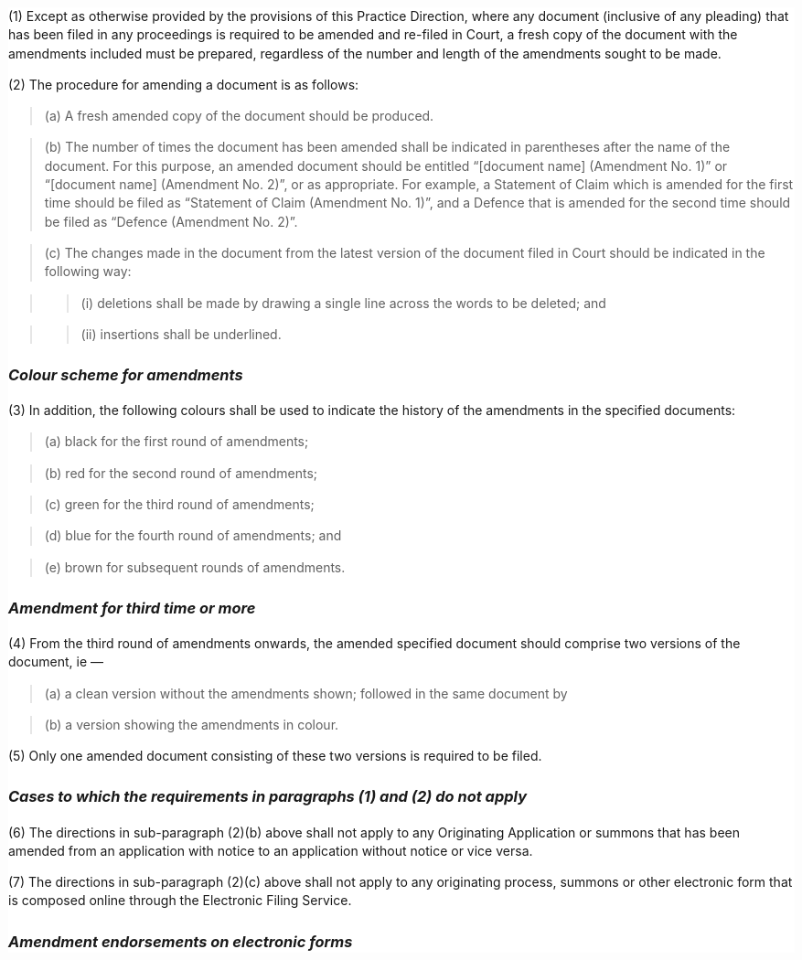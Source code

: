 (1) Except as otherwise provided by the provisions of this Practice Direction, where any document (inclusive of any pleading) that has been filed in any proceedings is required to be amended and re-filed in Court, a fresh copy of the document with the amendments included must be prepared, regardless of the number and length of the amendments sought to be made.

(2) The procedure for amending a document is as follows:

>(a) A fresh amended copy of the document should be produced.

>(b) The number of times the document has been amended shall be indicated in parentheses after the name of the document. For this purpose, an amended document should be entitled “[document name] (Amendment No. 1)” or “[document name] (Amendment No. 2)”, or as appropriate. For example, a Statement of Claim which is amended for the first time should be filed as “Statement of Claim (Amendment No. 1)”, and a Defence that is amended for the second time should be filed as “Defence (Amendment No. 2)”. 

>(c) The changes made in the document from the latest version of the document filed in Court should be indicated in the following way:

>>(i) deletions shall be made by drawing a single line across the words to be deleted; and

>>(ii) insertions shall be underlined.

### ***Colour scheme for amendments***

(3) In addition, the following colours shall be used to indicate the history of the amendments in the specified documents:

>(a) black for the first round of amendments;

>(b) red for the second round of amendments; 

>(c) green for the third round of amendments; 

>(d) blue for the fourth round of amendments; and

>(e) brown for subsequent rounds of amendments.

### ***Amendment for third time or more***

(4) From the third round of amendments onwards, the amended specified document should comprise two versions of the document, ie —

>(a) a clean version without the amendments shown; followed in the same document by

>(b) a version showing the amendments in colour.

(5) Only one amended document consisting of these two versions is required to be filed.

### ***Cases to which the requirements in paragraphs (1) and (2) do not apply***

(6) The directions in sub-paragraph (2)(b) above shall not apply to any Originating Application or summons that has been amended from an application with notice to an application without notice or vice versa.

(7) The directions in sub-paragraph (2)(c) above shall not apply to any originating process, summons or other electronic form that is composed online through the Electronic Filing Service.

### ***Amendment endorsements on electronic forms***
